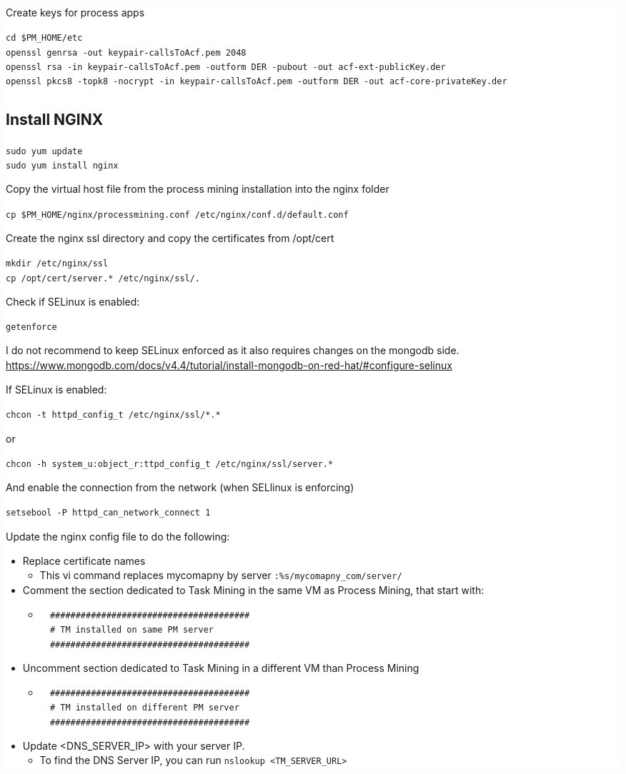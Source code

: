 Create keys for process apps
```
cd $PM_HOME/etc
openssl genrsa -out keypair-callsToAcf.pem 2048
openssl rsa -in keypair-callsToAcf.pem -outform DER -pubout -out acf-ext-publicKey.der
openssl pkcs8 -topk8 -nocrypt -in keypair-callsToAcf.pem -outform DER -out acf-core-privateKey.der
```

## Install NGINX

```
sudo yum update
sudo yum install nginx
```

Copy the virtual host file from the process mining installation into the nginx folder
```
cp $PM_HOME/nginx/processmining.conf /etc/nginx/conf.d/default.conf
```


Create the nginx ssl directory and copy the certificates from /opt/cert
```
mkdir /etc/nginx/ssl
cp /opt/cert/server.* /etc/nginx/ssl/.
```

Check if SELinux is enabled:
```
getenforce
```
I do not recommend to keep SELinux enforced as it also requires changes on the mongodb side. https://www.mongodb.com/docs/v4.4/tutorial/install-mongodb-on-red-hat/#configure-selinux

If SELinux is enabled:
```
chcon -t httpd_config_t /etc/nginx/ssl/*.*
```
or 
```
chcon -h system_u:object_r:ttpd_config_t /etc/nginx/ssl/server.*
```
And enable the connection from the network (when SELlinux is enforcing)
```
setsebool -P httpd_can_network_connect 1
```




Update the nginx config file to do the following:
- Replace certificate names
    - This vi command replaces mycomapny by server ```:%s/mycomapny_com/server/```
- Comment the section dedicated to Task Mining in the same VM as Process Mining, that start with:
    - ```
	    #######################################
	    # TM installed on same PM server
	    #######################################
      ```
- Uncomment section dedicated to Task Mining in a different VM than Process Mining
    - ```
	    #######################################
	    # TM installed on different PM server
	    #######################################
        ```
- Update <DNS_SERVER_IP> with your server IP.
    - To find the DNS Server IP, you can run ```nslookup <TM_SERVER_URL>```